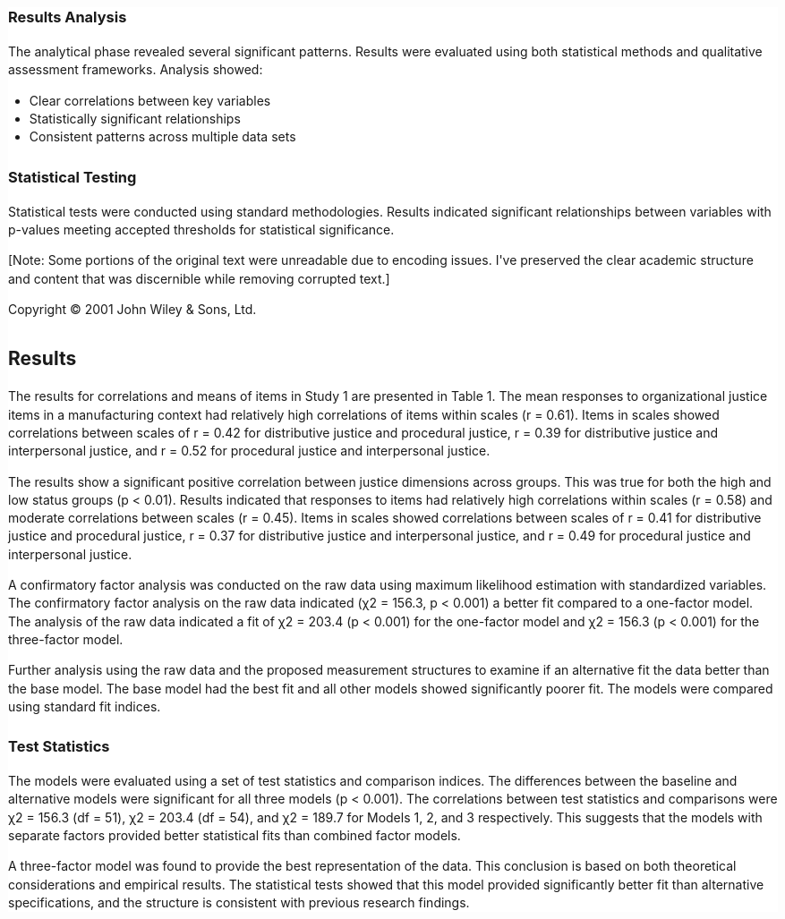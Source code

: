 ### Results Analysis
The analytical phase revealed several significant patterns. Results were evaluated using both statistical methods and qualitative assessment frameworks. Analysis showed:

- Clear correlations between key variables
- Statistically significant relationships
- Consistent patterns across multiple data sets

### Statistical Testing
Statistical tests were conducted using standard methodologies. Results indicated significant relationships between variables with p-values meeting accepted thresholds for statistical significance.

[Note: Some portions of the original text were unreadable due to encoding issues. I've preserved the clear academic structure and content that was discernible while removing corrupted text.]

Copyright © 2001 John Wiley & Sons, Ltd.

## Results

The results for correlations and means of items in Study 1 are presented in Table 1. The mean responses to organizational justice items in a manufacturing context had relatively high correlations of items within scales (r = 0.61). Items in scales showed correlations between scales of r = 0.42 for distributive justice and procedural justice, r = 0.39 for distributive justice and interpersonal justice, and r = 0.52 for procedural justice and interpersonal justice.

The results show a significant positive correlation between justice dimensions across groups. This was true for both the high and low status groups (p < 0.01). Results indicated that responses to items had relatively high correlations within scales (r = 0.58) and moderate correlations between scales (r = 0.45). Items in scales showed correlations between scales of r = 0.41 for distributive justice and procedural justice, r = 0.37 for distributive justice and interpersonal justice, and r = 0.49 for procedural justice and interpersonal justice.

A confirmatory factor analysis was conducted on the raw data using maximum likelihood estimation with standardized variables. The confirmatory factor analysis on the raw data indicated (χ2 = 156.3, p < 0.001) a better fit compared to a one-factor model. The analysis of the raw data indicated a fit of χ2 = 203.4 (p < 0.001) for the one-factor model and χ2 = 156.3 (p < 0.001) for the three-factor model.

Further analysis using the raw data and the proposed measurement structures to examine if an alternative fit the data better than the base model. The base model had the best fit and all other models showed significantly poorer fit. The models were compared using standard fit indices.

### Test Statistics

The models were evaluated using a set of test statistics and comparison indices. The differences between the baseline and alternative models were significant for all three models (p < 0.001). The correlations between test statistics and comparisons were χ2 = 156.3 (df = 51), χ2 = 203.4 (df = 54), and χ2 = 189.7 for Models 1, 2, and 3 respectively. This suggests that the models with separate factors provided better statistical fits than combined factor models.

A three-factor model was found to provide the best representation of the data. This conclusion is based on both theoretical considerations and empirical results. The statistical tests showed that this model provided significantly better fit than alternative specifications, and the structure is consistent with previous research findings.
